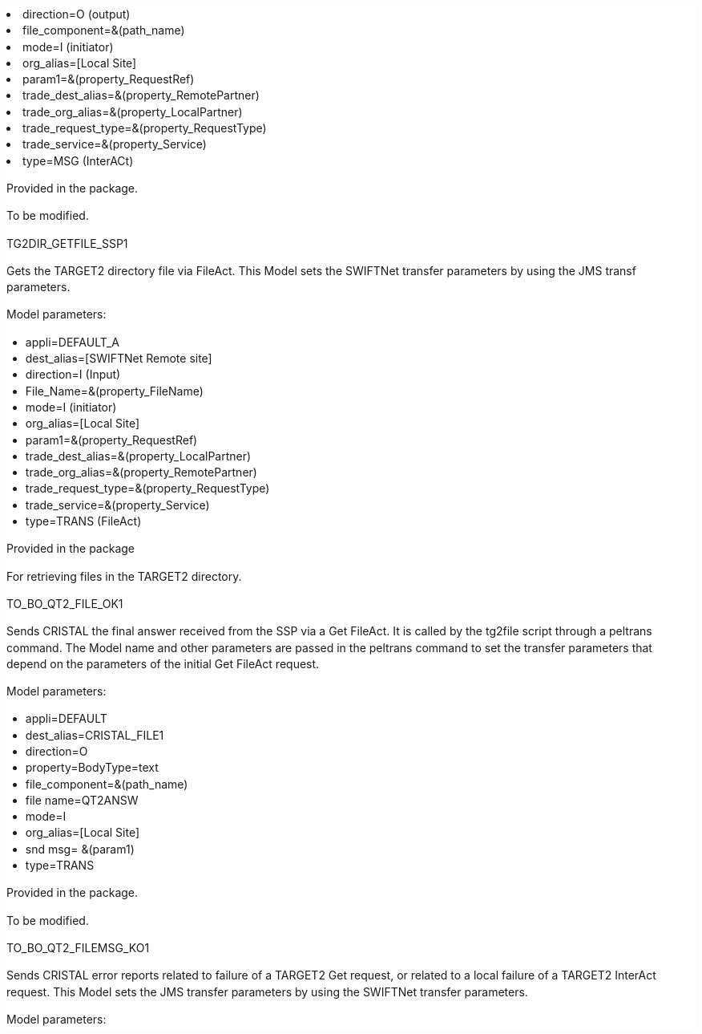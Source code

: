 <li>direction=O (output)</li>
<li>file_component=&amp;(path_name)</li>
<li>mode=I (initiator)</li>
<li>org_alias=[Local Site]</li>
<li>param1=&amp;(property_RequestRef)</li>
<li>trade_dest_alias=&amp;(property_RemotePartner)</li>
<li>trade_org_alias=&amp;(property_LocalPartner)</li>
<li>trade_request_type=&amp;(property_RequestType)</li>
<li>trade_service=&amp;(property_Service)</li>
<li>type=MSG (InterACt)</li>
</ul>         </td>
         <td><p>Provided in the package.</p>
<p>To be modified.</p>         </td>
      </tr>
      <tr>
         <td><p>TG2DIR_GETFILE_SSP1</p>         </td>
         <td><p>Gets the TARGET2 directory file via FileAct. This Model sets the SWIFTNet transfer parameters by using the JMS transf parameters.</p>
<p>Model parameters:</p>
<ul>
<li>appli=DEFAULT_A</li>
<li>dest_alias=[SWIFTNet Remote site]</li>
<li>direction=I (Input)</li>
<li>File_Name=&amp;(property_FileName)</li>
<li>mode=I (initiator)</li>
<li>org_alias=[Local Site]</li>
<li>param1=&amp;(property_RequestRef)</li>
<li>trade_dest_alias=&amp;(property_LocalPartner)</li>
<li>trade_org_alias=&amp;(property_RemotePartner)</li>
<li>trade_request_type=&amp;(property_RequestType)</li>
<li>trade_service=&amp;(property_Service)</li>
<li>type=TRANS (FileAct)</li>
</ul>         </td>
         <td><p>Provided in the package</p>
<p>For retrieving files in the TARGET2 directory.</p>         </td>
      </tr>
      <tr>
         <td><p>TO_BO_QT2_FILE_OK1</p>         </td>
         <td><p>Sends CRISTAL the final answer received from the SSP via a Get FileAct. It is called by the tg2file script through a peltrans command. The Model name and other parameters are passed in the peltrans command to set the transfer parameters that depend on the parameters of the initial Get FileAct request.</p>
<p>Model parameters:</p>
<ul>
<li>appli=DEFAULT</li>
<li>dest_alias=CRISTAL_FILE1</li>
<li>direction=O</li>
<li>property=BodyType=text</li>
<li>file_component=&amp;(path_name)</li>
<li>file name=QT2ANSW</li>
<li>mode=I</li>
<li>org_alias=[Local Site]</li>
<li>snd msg= &amp;(param1)</li>
<li>type=TRANS</li>
</ul>         </td>
         <td><p>Provided in the package.</p>
<p>To be modified.</p>         </td>
      </tr>
      <tr>
         <td><p>TO_BO_QT2_FILEMSG_KO1</p>         </td>
         <td><p>Sends CRISTAL error reports related to failure of a TARGET2 Get request, or related to a local failure of a TARGET2 InterAct request. This Model sets the JMS transfer parameters by using the SWIFTNet transfer parameters.</p>
<p>Model parameters:</p>